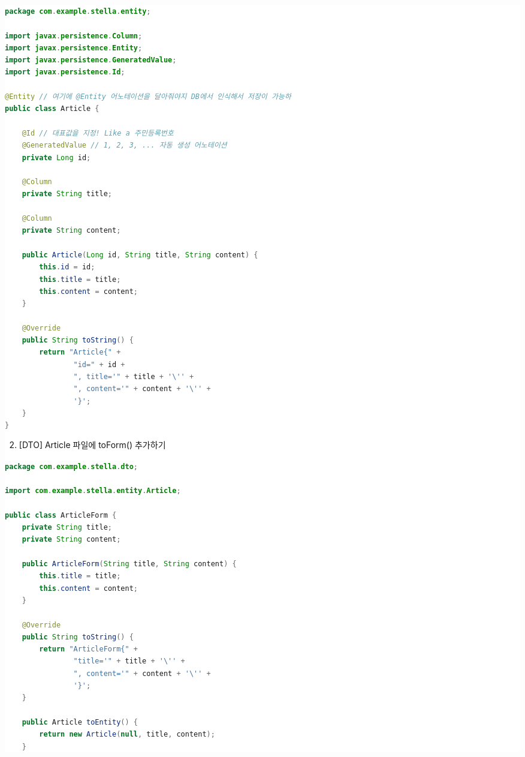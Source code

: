 ```java
package com.example.stella.entity;

import javax.persistence.Column;
import javax.persistence.Entity;
import javax.persistence.GeneratedValue;
import javax.persistence.Id;

@Entity // 여기에 @Entity 어노테이션을 달아줘야지 DB에서 인식해서 저장이 가능하
public class Article {

    @Id // 대표값을 지정! Like a 주민등록번호
    @GeneratedValue // 1, 2, 3, ... 자동 생성 어노테이션
    private Long id;

    @Column
    private String title;

    @Column
    private String content;

    public Article(Long id, String title, String content) {
        this.id = id;
        this.title = title;
        this.content = content;
    }
    
    @Override
    public String toString() {
        return "Article{" +
                "id=" + id +
                ", title='" + title + '\'' +
                ", content='" + content + '\'' +
                '}';
    }
}
```

2. [DTO] Article 파일에 toForm() 추가하기

```java
package com.example.stella.dto;

import com.example.stella.entity.Article;

public class ArticleForm {
    private String title;
    private String content;

    public ArticleForm(String title, String content) {
        this.title = title;
        this.content = content;
    }

    @Override
    public String toString() {
        return "ArticleForm{" +
                "title='" + title + '\'' +
                ", content='" + content + '\'' +
                '}';
    }

    public Article toEntity() {
        return new Article(null, title, content);
    }
```